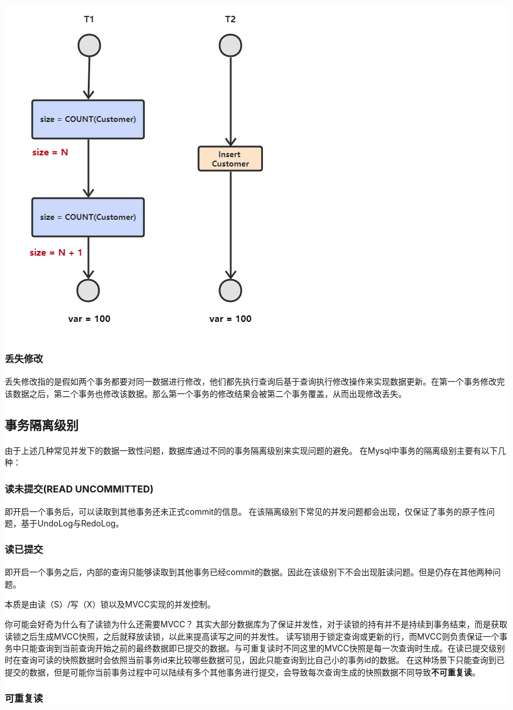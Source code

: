 ![](./images/Mysql/幻读.png)

### 丢失修改

丢失修改指的是假如两个事务都要对同一数据进行修改，他们都先执行查询后基于查询执行修改操作来实现数据更新。在第一个事务修改完该数据之后，第二个事务也修改该数据。那么第一个事务的修改结果会被第二个事务覆盖，从而出现修改丢失。

## 事务隔离级别
由于上述几种常见并发下的数据一致性问题，数据库通过不同的事务隔离级别来实现问题的避免。
在Mysql中事务的隔离级别主要有以下几种：

### 读未提交(READ UNCOMMITTED)
即开启一个事务后，可以读取到其他事务还未正式commit的信息。
在该隔离级别下常见的并发问题都会出现，仅保证了事务的原子性问题，基于UndoLog与RedoLog。
### 读已提交
即开启一个事务之后，内部的查询只能够读取到其他事务已经commit的数据。因此在该级别下不会出现脏读问题。但是仍存在其他两种问题。

本质是由读（S）/写（X）锁以及MVCC实现的并发控制。

你可能会好奇为什么有了读锁为什么还需要MVCC？
其实大部分数据库为了保证并发性，对于读锁的持有并不是持续到事务结束，而是获取读锁之后生成MVCC快照，之后就释放读锁，以此来提高读写之间的并发性。
读写锁用于锁定查询或更新的行，而MVCC则负责保证一个事务中只能查询到当前查询开始之前的最终数据即已提交的数据。与可重复读时不同这里的MVCC快照是每一次查询时生成。在读已提交级别时在查询可读的快照数据时会依照当前事务id来比较哪些数据可见，因此只能查询到比自己小的事务id的数据。
在这种场景下只能查询到已提交的数据，但是可能你当前事务过程中可以陆续有多个其他事务进行提交，会导致每次查询生成的快照数据不同导致**不可重复读**。
### 可重复读
